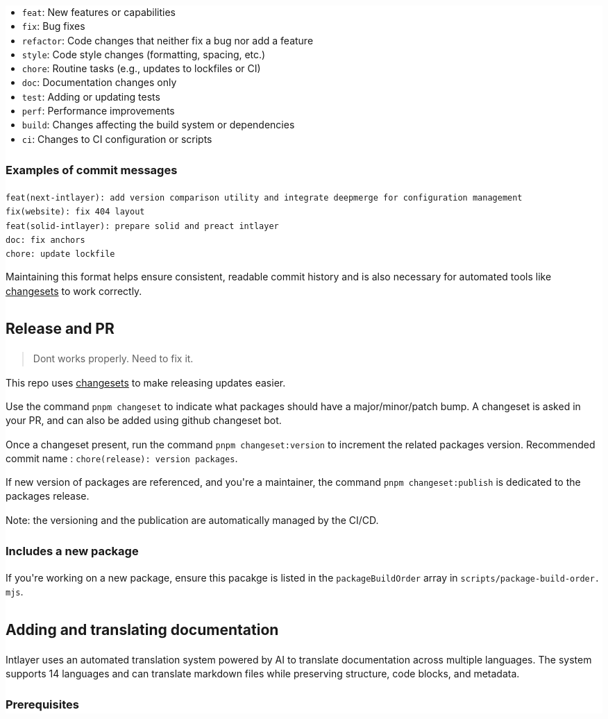 - `feat`: New features or capabilities
- `fix`: Bug fixes
- `refactor`: Code changes that neither fix a bug nor add a feature
- `style`: Code style changes (formatting, spacing, etc.)
- `chore`: Routine tasks (e.g., updates to lockfiles or CI)
- `doc`: Documentation changes only
- `test`: Adding or updating tests
- `perf`: Performance improvements
- `build`: Changes affecting the build system or dependencies
- `ci`: Changes to CI configuration or scripts

### Examples of commit messages

```txt
feat(next-intlayer): add version comparison utility and integrate deepmerge for configuration management
fix(website): fix 404 layout
feat(solid-intlayer): prepare solid and preact intlayer
doc: fix anchors
chore: update lockfile
```

Maintaining this format helps ensure consistent, readable commit history and is also necessary for automated tools like [changesets](https://github.com/changesets/changesets) to work correctly.

## Release and PR

> Dont works properly. Need to fix it.

This repo uses [changesets](https://github.com/changesets/changesets) to
make releasing updates easier.

Use the command `pnpm changeset` to indicate what packages should have a major/minor/patch bump. A changeset is asked in your PR, and can also be added using github changeset bot.

Once a changeset present, run the command `pnpm changeset:version` to increment the related packages version. Recommended commit name : `chore(release): version packages`.

If new version of packages are referenced, and you're a maintainer, the command `pnpm changeset:publish` is dedicated to the packages release.

Note: the versioning and the publication are automatically managed by the CI/CD.

### Includes a new package

If you're working on a new package, ensure this pacakge is listed in the `packageBuildOrder` array in `scripts/package-build-order.mjs`.

## Adding and translating documentation

Intlayer uses an automated translation system powered by AI to translate documentation across multiple languages. The system supports 14 languages and can translate markdown files while preserving structure, code blocks, and metadata.

### Prerequisites
